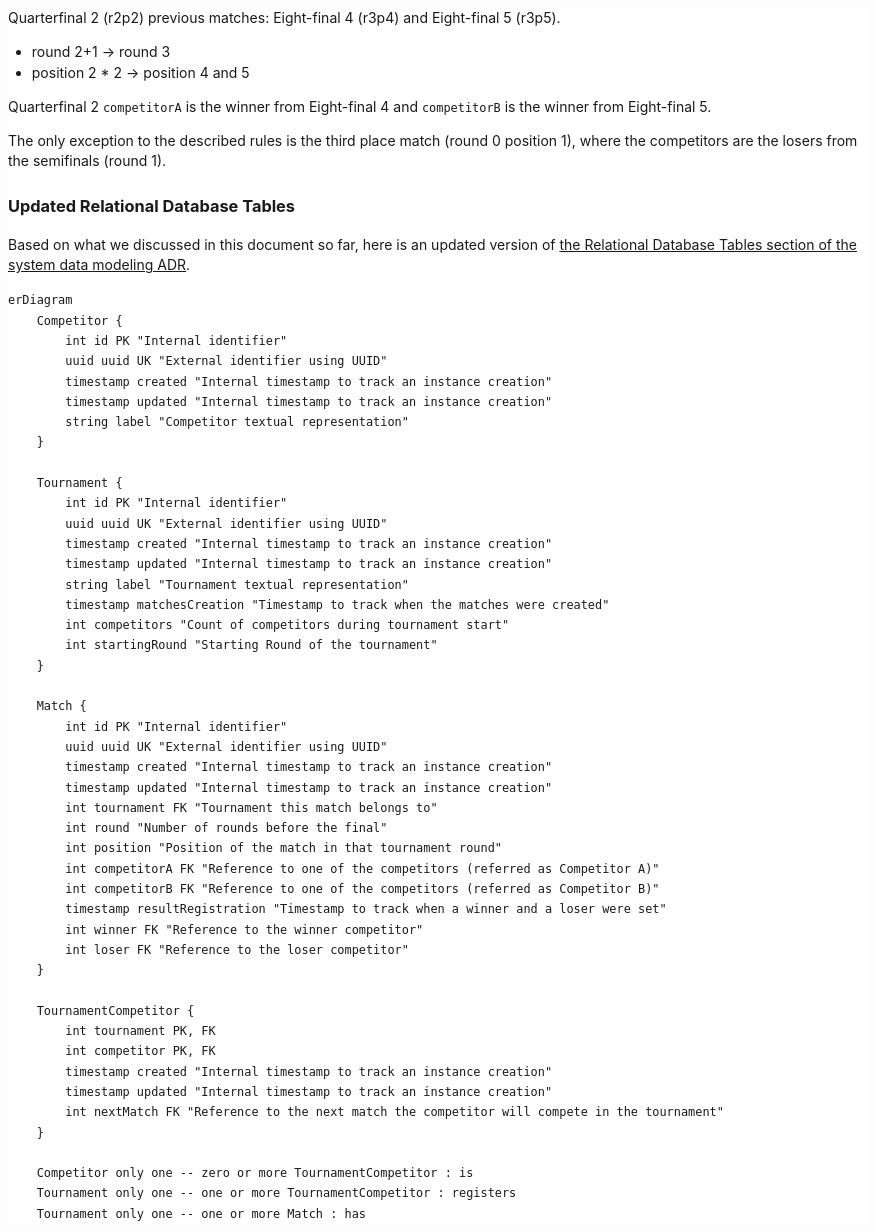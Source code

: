 Quarterfinal 2 (r2p2) previous matches: Eight-final 4 (r3p4) and Eight-final 5 (r3p5).
- round 2+1 -> round 3
- position 2 * 2 -> position 4 and 5

Quarterfinal 2 `competitorA` is the winner from Eight-final 4 and `competitorB` is the winner from Eight-final 5.

The only exception to the described rules is the third place match (round 0 position 1), where the competitors are the losers from the semifinals (round 1).

### Updated Relational Database Tables

Based on what we discussed in this document so far, here is an updated version of
[the Relational Database Tables section of the system data modeling ADR](0003-data-modeling.md#relational-database-tables).

```mermaid
erDiagram
    Competitor {
        int id PK "Internal identifier"
        uuid uuid UK "External identifier using UUID"
        timestamp created "Internal timestamp to track an instance creation"
        timestamp updated "Internal timestamp to track an instance creation"
        string label "Competitor textual representation"
    }

    Tournament {
        int id PK "Internal identifier"
        uuid uuid UK "External identifier using UUID"
        timestamp created "Internal timestamp to track an instance creation"
        timestamp updated "Internal timestamp to track an instance creation"
        string label "Tournament textual representation"
        timestamp matchesCreation "Timestamp to track when the matches were created"
        int competitors "Count of competitors during tournament start"
        int startingRound "Starting Round of the tournament"
    }

    Match {
        int id PK "Internal identifier"
        uuid uuid UK "External identifier using UUID"
        timestamp created "Internal timestamp to track an instance creation"
        timestamp updated "Internal timestamp to track an instance creation"
        int tournament FK "Tournament this match belongs to"
        int round "Number of rounds before the final"
        int position "Position of the match in that tournament round"
        int competitorA FK "Reference to one of the competitors (referred as Competitor A)"
        int competitorB FK "Reference to one of the competitors (referred as Competitor B)"
        timestamp resultRegistration "Timestamp to track when a winner and a loser were set"
        int winner FK "Reference to the winner competitor"
        int loser FK "Reference to the loser competitor"
    }

    TournamentCompetitor {
        int tournament PK, FK
        int competitor PK, FK
        timestamp created "Internal timestamp to track an instance creation"
        timestamp updated "Internal timestamp to track an instance creation"
        int nextMatch FK "Reference to the next match the competitor will compete in the tournament"
    }

    Competitor only one -- zero or more TournamentCompetitor : is
    Tournament only one -- one or more TournamentCompetitor : registers
    Tournament only one -- one or more Match : has
```
